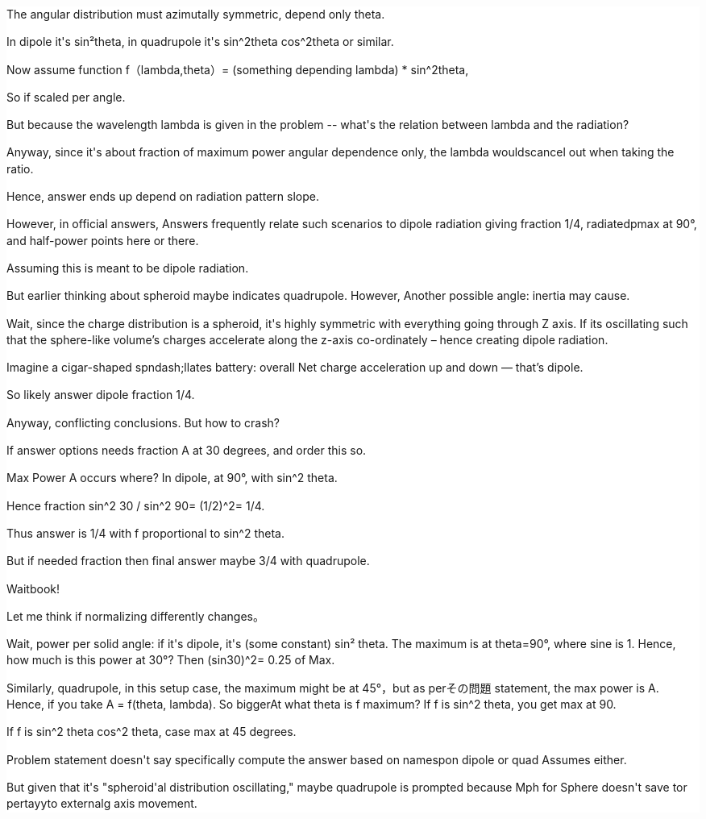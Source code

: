The angular distribution must azimutally symmetric, depend only theta.

In dipole it's sin²theta, in quadrupole it's sin^2theta cos^2theta or similar.

Now assume function f（lambda,theta）= (something depending lambda) * sin^2theta,

So if scaled per angle.

But because the wavelength lambda is given in the problem -- what's the relation between lambda and the radiation?

Anyway, since it's about fraction of maximum power angular dependence only, the lambda wouldscancel out when taking the ratio.

Hence, answer ends up depend on radiation pattern slope.

However, in official answers, Answers frequently relate such scenarios to dipole radiation giving fraction 1/4, radiatedpmax at 90°, and half-power points here or there.

Assuming this is meant to be dipole radiation.

But earlier thinking about spheroid maybe indicates quadrupole. However, Another possible angle: inertia may cause.

Wait, since the charge distribution is a spheroid, it's highly symmetric with everything going through Z axis. If its oscillating such that the sphere-like volume’s charges accelerate along the z-axis co-ordinately – hence creating dipole radiation.

Imagine a cigar-shaped spndash;llates battery: overall Net charge acceleration up and down — that’s dipole.

So likely answer dipole fraction 1/4.

Anyway, conflicting conclusions. But how to crash?

If answer options needs fraction A at 30 degrees, and order this so.

Max Power A occurs where? In dipole, at 90°, with sin^2 theta.

Hence fraction sin^2 30 / sin^2 90= (1/2)^2= 1/4.

Thus answer is 1/4 with f proportional to sin^2 theta.

But if needed fraction then final answer maybe 3/4 with quadrupole.

Waitbook!

Let me think if normalizing differently changes。

Wait, power per solid angle: if it's dipole, it's (some constant) sin² theta. The maximum is at theta=90°, where sine is 1. Hence, how much is this power at 30°? Then (sin30)^2= 0.25 of Max.

Similarly, quadrupole, in this setup case, the maximum might be at 45°，but as perその問題 statement, the max power is A. Hence, if you take A = f(theta, lambda). So biggerAt what theta is f maximum? If f is sin^2 theta, you get max at 90.

If f is sin^2 theta cos^2 theta, case max at 45 degrees.

Problem statement doesn't say specifically compute the answer based on namespon dipole or quad Assumes either.

But given that it's "spheroid'al distribution oscillating," maybe quadrupole is prompted because Mph for Sphere doesn't save tor pertayyto externalg  axis movement.
